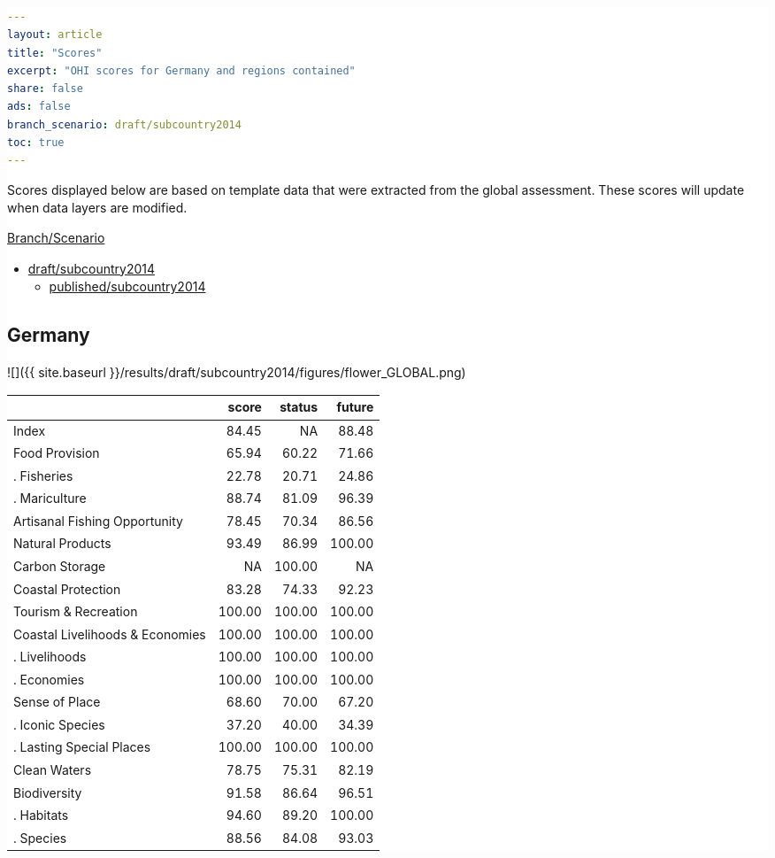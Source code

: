 ```yaml
---
layout: article
title: "Scores"
excerpt: "OHI scores for Germany and regions contained"
share: false
ads: false
branch_scenario: draft/subcountry2014
toc: true
---
```


Scores displayed below are based on template data that were extracted from the global assessment. These scores will update when data layers are modified.

<nav class="navbar navbar-default" role="navigation">   <div class="container-fluid">     <div class="navbar-header">       <a class="navbar-brand" href="#">Branch/Scenario</a>     </div>     <div class="collapse navbar-collapse" id="navbar-1">       <ul class="nav navbar-nav">         <li class="dropdown">           <a href="#" class="dropdown-toggle" data-toggle="dropdown" role="button" aria-expanded="false">draft/subcountry2014<span class="caret"></span></a>           <ul class="dropdown-menu" role="menu">                       <li><a href="{{ site.baseurl }}/./scores/">published/subcountry2014</a></li>                     </ul>         </li>       </ul>     </div>   </div> </nav> 


## Germany
  
![]({{ site.baseurl }}/results/draft/subcountry2014/figures/flower_GLOBAL.png)

|                                |  score| status| future|
|:-------------------------------|------:|------:|------:|
|Index                           |  84.45|     NA|  88.48|
|Food Provision                  |  65.94|  60.22|  71.66|
|. Fisheries                     |  22.78|  20.71|  24.86|
|. Mariculture                   |  88.74|  81.09|  96.39|
|Artisanal Fishing Opportunity   |  78.45|  70.34|  86.56|
|Natural Products                |  93.49|  86.99| 100.00|
|Carbon Storage                  |     NA| 100.00|     NA|
|Coastal Protection              |  83.28|  74.33|  92.23|
|Tourism & Recreation            | 100.00| 100.00| 100.00|
|Coastal Livelihoods & Economies | 100.00| 100.00| 100.00|
|. Livelihoods                   | 100.00| 100.00| 100.00|
|. Economies                     | 100.00| 100.00| 100.00|
|Sense of Place                  |  68.60|  70.00|  67.20|
|. Iconic Species                |  37.20|  40.00|  34.39|
|. Lasting Special Places        | 100.00| 100.00| 100.00|
|Clean Waters                    |  78.75|  75.31|  82.19|
|Biodiversity                    |  91.58|  86.64|  96.51|
|. Habitats                      |  94.60|  89.20| 100.00|
|. Species                       |  88.56|  84.08|  93.03|
